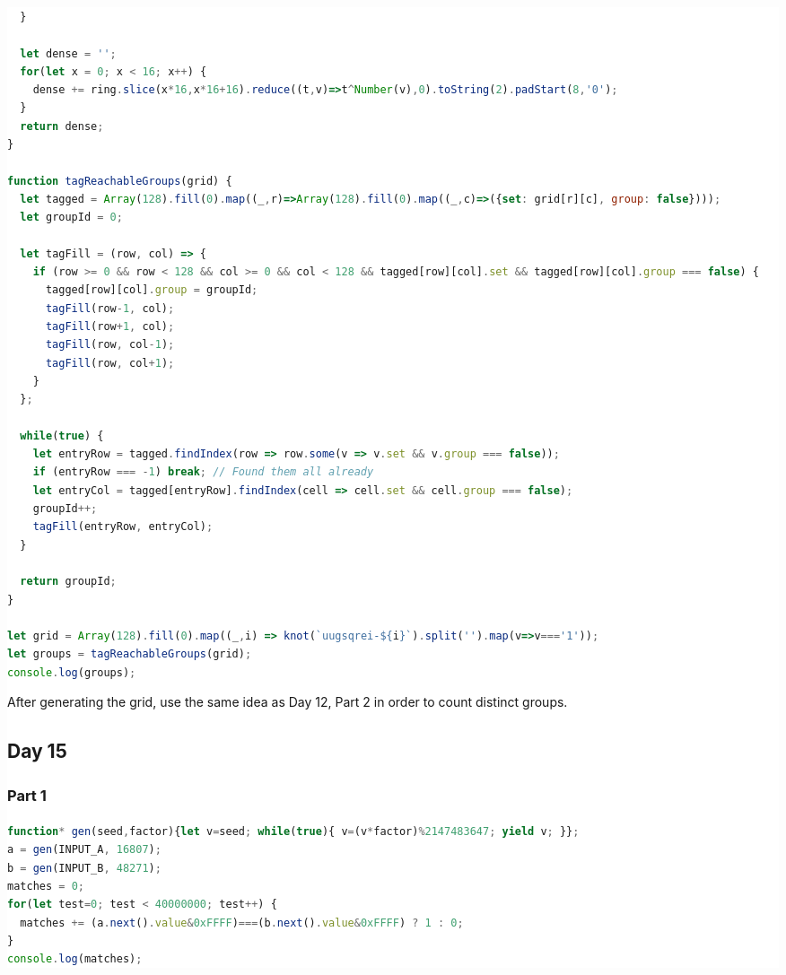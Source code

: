 ```javascript
  }

  let dense = '';
  for(let x = 0; x < 16; x++) {
    dense += ring.slice(x*16,x*16+16).reduce((t,v)=>t^Number(v),0).toString(2).padStart(8,'0');
  }
  return dense;
}

function tagReachableGroups(grid) {
  let tagged = Array(128).fill(0).map((_,r)=>Array(128).fill(0).map((_,c)=>({set: grid[r][c], group: false})));
  let groupId = 0;

  let tagFill = (row, col) => {
    if (row >= 0 && row < 128 && col >= 0 && col < 128 && tagged[row][col].set && tagged[row][col].group === false) {
      tagged[row][col].group = groupId;
      tagFill(row-1, col);
      tagFill(row+1, col);
      tagFill(row, col-1);
      tagFill(row, col+1);
    }
  };

  while(true) {
    let entryRow = tagged.findIndex(row => row.some(v => v.set && v.group === false));
    if (entryRow === -1) break; // Found them all already
    let entryCol = tagged[entryRow].findIndex(cell => cell.set && cell.group === false);
    groupId++;
    tagFill(entryRow, entryCol);
  }

  return groupId;
}

let grid = Array(128).fill(0).map((_,i) => knot(`uugsqrei-${i}`).split('').map(v=>v==='1'));
let groups = tagReachableGroups(grid);
console.log(groups);
```

After generating the grid, use the same idea as Day 12, Part 2 in order to count distinct groups.

## Day 15
### Part 1

```javascript
function* gen(seed,factor){let v=seed; while(true){ v=(v*factor)%2147483647; yield v; }};
a = gen(INPUT_A, 16807);
b = gen(INPUT_B, 48271);
matches = 0;
for(let test=0; test < 40000000; test++) {
  matches += (a.next().value&0xFFFF)===(b.next().value&0xFFFF) ? 1 : 0;
}
console.log(matches);
```
